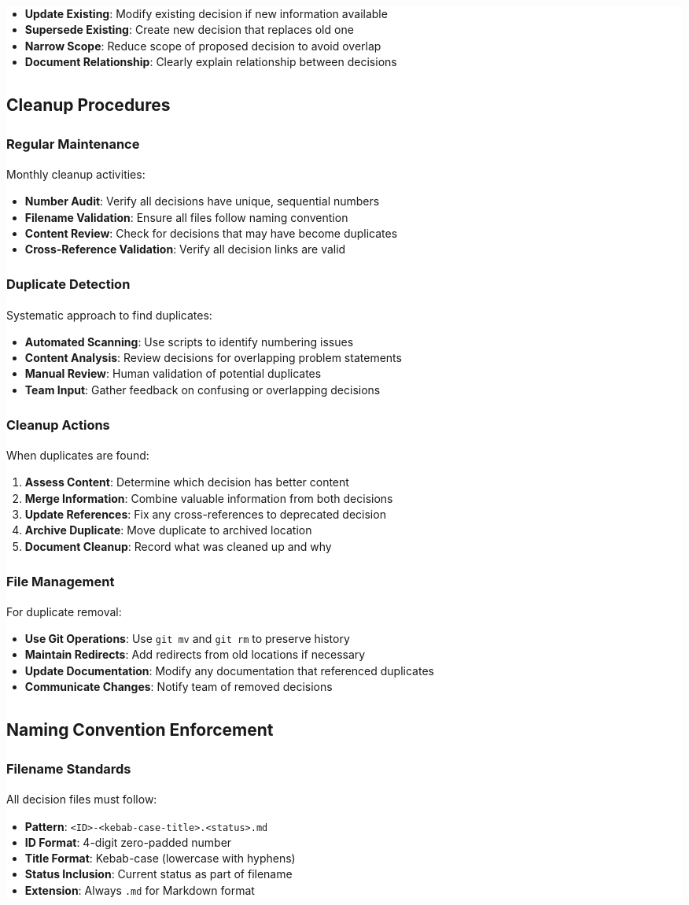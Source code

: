 - **Update Existing**: Modify existing decision if new information available
- **Supersede Existing**: Create new decision that replaces old one
- **Narrow Scope**: Reduce scope of proposed decision to avoid overlap
- **Document Relationship**: Clearly explain relationship between decisions

## Cleanup Procedures

### Regular Maintenance

Monthly cleanup activities:

- **Number Audit**: Verify all decisions have unique, sequential numbers
- **Filename Validation**: Ensure all files follow naming convention
- **Content Review**: Check for decisions that may have become duplicates
- **Cross-Reference Validation**: Verify all decision links are valid

### Duplicate Detection

Systematic approach to find duplicates:

- **Automated Scanning**: Use scripts to identify numbering issues
- **Content Analysis**: Review decisions for overlapping problem statements
- **Manual Review**: Human validation of potential duplicates
- **Team Input**: Gather feedback on confusing or overlapping decisions

### Cleanup Actions

When duplicates are found:

1. **Assess Content**: Determine which decision has better content
2. **Merge Information**: Combine valuable information from both decisions
3. **Update References**: Fix any cross-references to deprecated decision
4. **Archive Duplicate**: Move duplicate to archived location
5. **Document Cleanup**: Record what was cleaned up and why

### File Management

For duplicate removal:

- **Use Git Operations**: Use `git mv` and `git rm` to preserve history
- **Maintain Redirects**: Add redirects from old locations if necessary
- **Update Documentation**: Modify any documentation that referenced duplicates
- **Communicate Changes**: Notify team of removed decisions

## Naming Convention Enforcement

### Filename Standards

All decision files must follow:

- **Pattern**: `<ID>-<kebab-case-title>.<status>.md`
- **ID Format**: 4-digit zero-padded number
- **Title Format**: Kebab-case (lowercase with hyphens)
- **Status Inclusion**: Current status as part of filename
- **Extension**: Always `.md` for Markdown format
